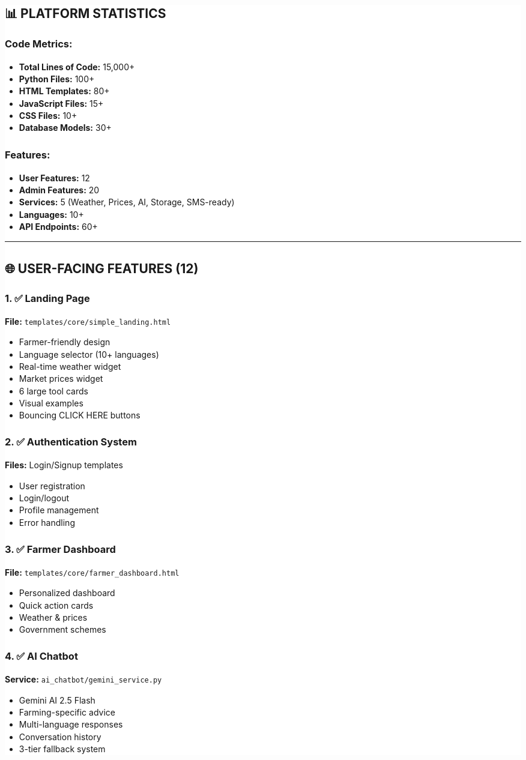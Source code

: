 
## 📊 **PLATFORM STATISTICS**

### **Code Metrics:**
- **Total Lines of Code:** 15,000+
- **Python Files:** 100+
- **HTML Templates:** 80+
- **JavaScript Files:** 15+
- **CSS Files:** 10+
- **Database Models:** 30+

### **Features:**
- **User Features:** 12
- **Admin Features:** 20
- **Services:** 5 (Weather, Prices, AI, Storage, SMS-ready)
- **Languages:** 10+
- **API Endpoints:** 60+

---

## 🌐 **USER-FACING FEATURES (12)**

### **1. ✅ Landing Page**
**File:** `templates/core/simple_landing.html`
- Farmer-friendly design
- Language selector (10+ languages)
- Real-time weather widget
- Market prices widget
- 6 large tool cards
- Visual examples
- Bouncing CLICK HERE buttons

### **2. ✅ Authentication System**
**Files:** Login/Signup templates
- User registration
- Login/logout
- Profile management
- Error handling

### **3. ✅ Farmer Dashboard**
**File:** `templates/core/farmer_dashboard.html`
- Personalized dashboard
- Quick action cards
- Weather & prices
- Government schemes

### **4. ✅ AI Chatbot**
**Service:** `ai_chatbot/gemini_service.py`
- Gemini AI 2.5 Flash
- Farming-specific advice
- Multi-language responses
- Conversation history
- 3-tier fallback system
